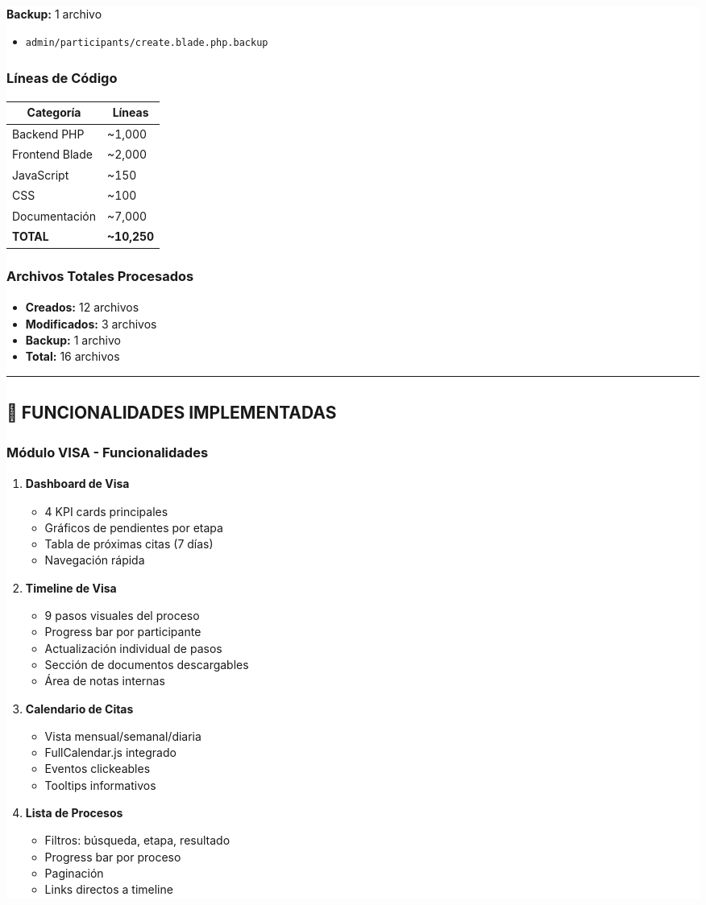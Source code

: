 **Backup:** 1 archivo
- `admin/participants/create.blade.php.backup`

### Líneas de Código

| Categoría | Líneas |
|-----------|--------|
| Backend PHP | ~1,000 |
| Frontend Blade | ~2,000 |
| JavaScript | ~150 |
| CSS | ~100 |
| Documentación | ~7,000 |
| **TOTAL** | **~10,250** |

### Archivos Totales Procesados

- **Creados:** 12 archivos
- **Modificados:** 3 archivos
- **Backup:** 1 archivo
- **Total:** 16 archivos

---

## 🎯 FUNCIONALIDADES IMPLEMENTADAS

### Módulo VISA - Funcionalidades

1. **Dashboard de Visa**
   - 4 KPI cards principales
   - Gráficos de pendientes por etapa
   - Tabla de próximas citas (7 días)
   - Navegación rápida

2. **Timeline de Visa**
   - 9 pasos visuales del proceso
   - Progress bar por participante
   - Actualización individual de pasos
   - Sección de documentos descargables
   - Área de notas internas

3. **Calendario de Citas**
   - Vista mensual/semanal/diaria
   - FullCalendar.js integrado
   - Eventos clickeables
   - Tooltips informativos

4. **Lista de Procesos**
   - Filtros: búsqueda, etapa, resultado
   - Progress bar por proceso
   - Paginación
   - Links directos a timeline
